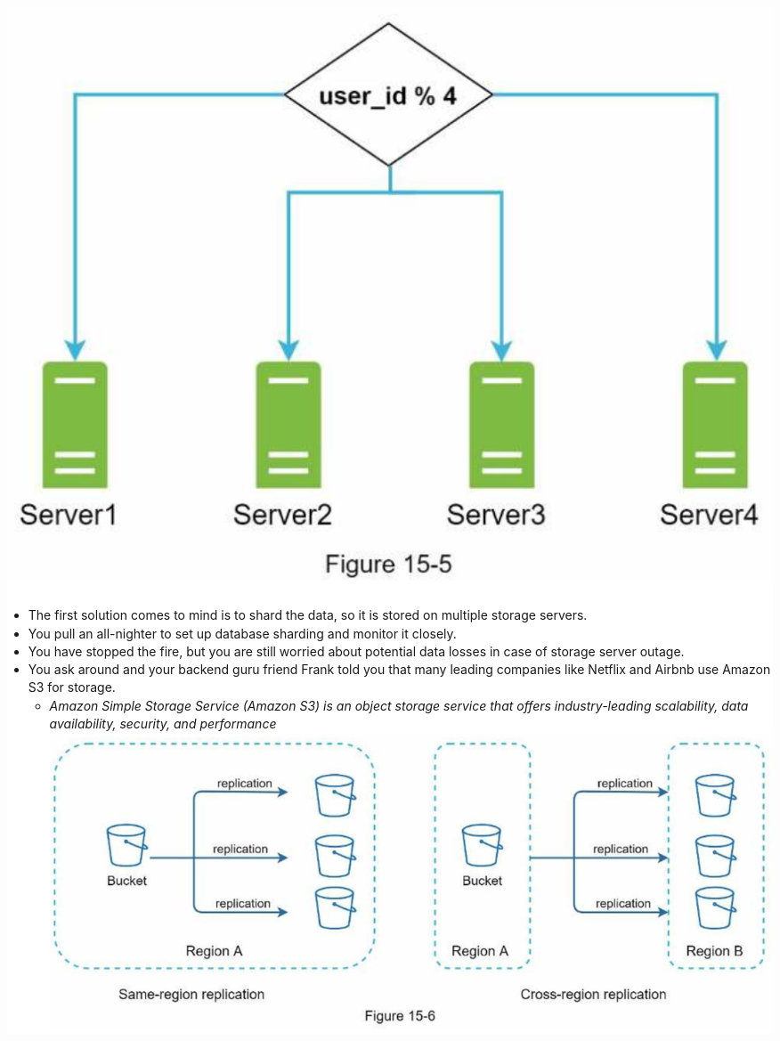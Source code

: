 ![](./yerim/images/figure-15-5.png)
- The first solution comes to mind is to shard the data, so it is stored on multiple storage servers.
- You pull an all-nighter to set up database sharding and monitor it closely.
- You have stopped the fire, but you are still worried about potential data losses in case of storage server outage.
- You ask around and your backend guru friend Frank told you that many leading companies like Netflix and Airbnb use Amazon S3 for storage.
    - _Amazon Simple Storage Service (Amazon S3) is an object storage service that offers industry-leading scalability, data availability, security, and performance_
![](./yerim/images/figure-15-6.png)